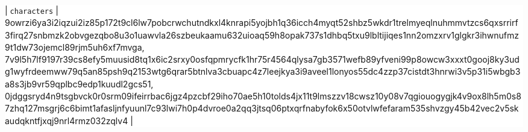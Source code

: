 | `characters` | 9owrzi6ya3i2iqzui2iz85p172t9cl6lw7pobcrwchutndkxl4knrapi5yojbh1q36icch4myqt52shbz5wkdr1trelmyeqlnuhmmvtzcs6qxsrrirf3firq27snbmzk2obvgezqbo8u3o1uawvla26szbeukaamu632uioaq59h8opak737s1dhbq5txu9lbltijiqes1nn2omzxrv1glgkr3ihwnufmz9t1dw73ojemcl89rjm5uh6xf7mvga, 7v9l5h7lf9197r39cs8efy5muusid8tq1x6ic2srxy0osfqpmrycfk1hr75r4564qlysa7gb3571wefb89yfveni99p8owcw3xxxt0gooj8ky3udg1wyfrdeemww79q5an85psh9q2153wtg6qrar5btnlva3cbuapc4z7leejkya3i9aveel1lonyos55dc4zzp37cistdt3hnrwi3v5p31i5wbgb3a8s3jb9vr59qplbc9edp1kuudl2gcs51, 0jdggsryd4n9tsgbvck0r0srm09ifeirrbac6jgz4pzcbf29iho70ae5h10tolds4jx11t9lmszzv18cwsz10y08v7qgiouogygjk4v9ox8lh5m0s87zhq127msgrj6c6bimt1afasljnfyuunl7c93lwi7h0p4dvroe0a2qq3jtsq06ptxqrfnabyfok6x50otvlwfefaram535shvzgy45b42vec2v5skaudqkntfjxqj9nrl4rmz032zqlv4 |
